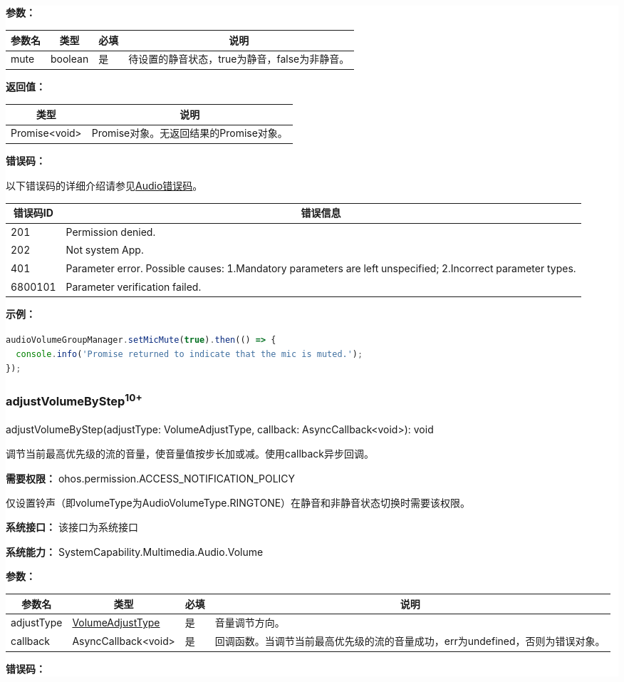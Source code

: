 **参数：**

| 参数名 | 类型    | 必填 | 说明                                          |
| ------ | ------- | ---- | --------------------------------------------- |
| mute   | boolean | 是   | 待设置的静音状态，true为静音，false为非静音。 |

**返回值：**

| 类型                | 说明                            |
| ------------------- | ------------------------------- |
| Promise&lt;void&gt; | Promise对象。无返回结果的Promise对象。 |

**错误码：**

以下错误码的详细介绍请参见[Audio错误码](errorcode-audio.md)。

| 错误码ID | 错误信息 |
| ------- | --------------------------------------------|
| 201     | Permission denied.                          |
| 202     | Not system App.                             |
| 401     | Parameter error. Possible causes: 1.Mandatory parameters are left unspecified; 2.Incorrect parameter types. |
| 6800101 | Parameter verification failed. |

**示例：**

```ts
audioVolumeGroupManager.setMicMute(true).then(() => {
  console.info('Promise returned to indicate that the mic is muted.');
});
```

### adjustVolumeByStep<sup>10+</sup>

adjustVolumeByStep(adjustType: VolumeAdjustType, callback: AsyncCallback&lt;void&gt;): void

调节当前最高优先级的流的音量，使音量值按步长加或减。使用callback异步回调。

**需要权限：** ohos.permission.ACCESS_NOTIFICATION_POLICY

仅设置铃声（即volumeType为AudioVolumeType.RINGTONE）在静音和非静音状态切换时需要该权限。

**系统接口：** 该接口为系统接口

**系统能力：** SystemCapability.Multimedia.Audio.Volume

**参数：**

| 参数名     | 类型                                | 必填 | 说明                                                     |
| ---------- | ----------------------------------- | ---- | -------------------------------------------------------- |
| adjustType | [VolumeAdjustType](#volumeadjusttype10) | 是   | 音量调节方向。                                             |
| callback   | AsyncCallback&lt;void&gt;           | 是   | 回调函数。当调节当前最高优先级的流的音量成功，err为undefined，否则为错误对象。 |

**错误码：**
